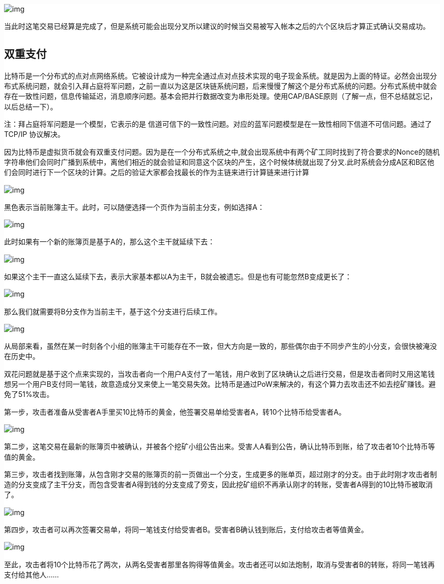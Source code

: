 ![img](https://img-blog.csdn.net/20180410111012567)

当此时这笔交易已经算是完成了，但是系统可能会出现分叉所以建议的时候当交易被写入帐本之后的六个区块后才算正式确认交易成功。

## 双重支付

比特币是一个分布式的点对点网络系统。它被设计成为一种完全通过点对点技术实现的电子现金系统。就是因为上面的特证。必然会出现分布式系统问题，就会引入拜占庭将军问题，之前一直以为这是区块链系统问题，后来慢慢了解这个是分布式系统的问题。分布式系统中就会存在一致性问题，信息传输延迟，消息顺序问题。基本会把并行数据改变为串形处理。使用CAP/BASE原则（了解一点，但不总结就忘记，以后总结一下）。

注：拜占庭将军问题是一个模型，它表示的是 信道可信下的一致性问题。对应的蓝军问题模型是在一致性相同下信道不可信问题。通过了TCP/IP 协议解决。

因为比特币是虚拟货币就会有双重支付问题。因为是在一个分布式系统之中,就会出现系统中有两个矿工同时找到了符合要求的Nonce的随机字符串他们会同时广播到系统中，离他们相近的就会验证和同意这个区块的产生，这个时候体统就出现了分叉.此时系统会分成A区和B区他们会同时进行下一个区块的计算。之后的验证大家都会找最长的作为主链来进行计算链来进行计算

![img](https://img-blog.csdn.net/20180410111253818)

黑色表示当前账簿主干。此时，可以随便选择一个页作为当前主分支，例如选择A：

![img](http://blog.codinglabs.org/uploads/pictures/bitcoin-mechanism-make-easy/10.png)


此时如果有一个新的账簿页是基于A的，那么这个主干就延续下去：

![img](https://img-blog.csdn.net/20180410111434738)


如果这个主干一直这么延续下去，表示大家基本都以A为主干，B就会被遗忘。但是也有可能忽然B变成更长了：

![img](http://blog.codinglabs.org/uploads/pictures/bitcoin-mechanism-make-easy/12.png)

那么我们就需要将B分支作为当前主干，基于这个分支进行后续工作。

![img](http://blog.codinglabs.org/uploads/pictures/bitcoin-mechanism-make-easy/13.png)

从局部来看，虽然在某一时刻各个小组的账簿主干可能存在不一致，但大方向是一致的，那些偶尔由于不同步产生的小分支，会很快被淹没在历史中。


双花问题就是基于这个点来实现的，当攻击者向一个用户A支付了一笔钱，用户收到了区块确认之后进行交易，但是攻击者同时又用这笔钱想另一个用户B支付同一笔钱，故意造成分叉来使上一笔交易失效。比特币是通过PoW来解决的，有这个算力去攻击还不如去挖矿赚钱。避免了51%攻击。


第一步，攻击者准备从受害者A手里买10比特币的黄金，他签署交易单给受害者A，转10个比特币给受害者A。

![img](http://blog.codinglabs.org/uploads/pictures/bitcoin-mechanism-make-easy/14.png)

第二步，这笔交易在最新的账簿页中被确认，并被各个挖矿小组公告出来。受害人A看到公告，确认比特币到账，给了攻击者10个比特币等值的黄金。


第三步，攻击者找到账簿，从包含刚才交易的账簿页的前一页做出一个分支，生成更多的账单页，超过刚才的分支。由于此时刚才攻击者制造的分支变成了主干分支，而包含受害者A得到钱的分支变成了旁支，因此挖矿组织不再承认刚才的转账，受害者A得到的10比特币被取消了。

![img](http://blog.codinglabs.org/uploads/pictures/bitcoin-mechanism-make-easy/16.png)

第四步，攻击者可以再次签署交易单，将同一笔钱支付给受害者B。受害者B确认钱到账后，支付给攻击者等值黄金。

![img](http://blog.codinglabs.org/uploads/pictures/bitcoin-mechanism-make-easy/17.png)

至此，攻击者将10个比特币花了两次，从两名受害者那里各购得等值黄金。攻击者还可以如法炮制，取消与受害者B的转账，将同一笔钱再支付给其他人……
